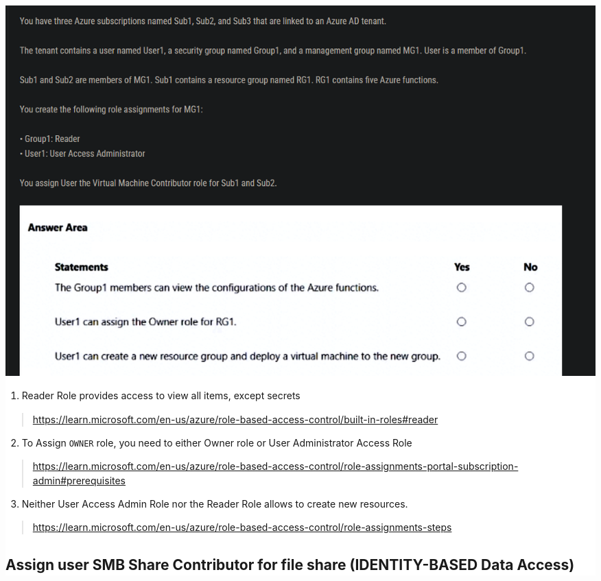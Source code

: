 ![alt text](image-361.png)

1) Reader Role provides access to view all items, except secrets

> https://learn.microsoft.com/en-us/azure/role-based-access-control/built-in-roles#reader

2) To Assign `OWNER` role, you need to either Owner role or User Administrator Access Role

> https://learn.microsoft.com/en-us/azure/role-based-access-control/role-assignments-portal-subscription-admin#prerequisites

3) Neither User Access Admin Role nor the Reader Role allows to create new resources.

> https://learn.microsoft.com/en-us/azure/role-based-access-control/role-assignments-steps

## Assign user SMB Share Contributor for file share (IDENTITY-BASED Data Access)
